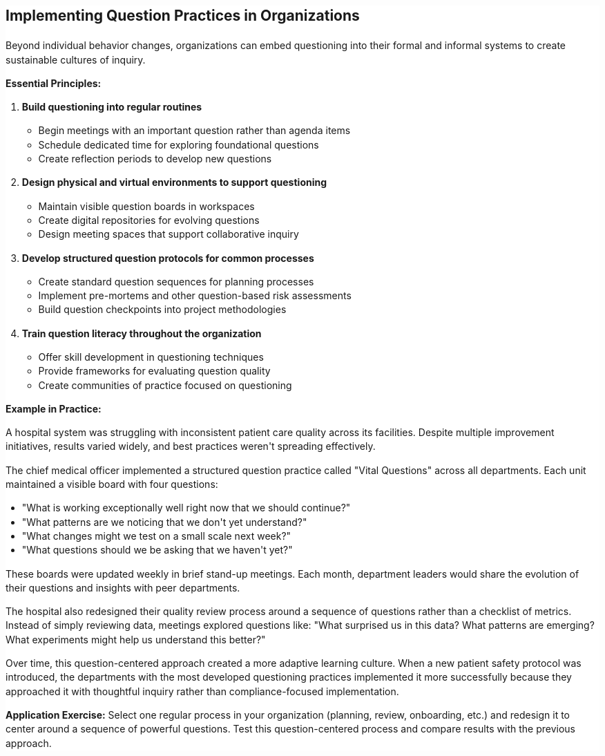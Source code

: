 ## Implementing Question Practices in Organizations

Beyond individual behavior changes, organizations can embed questioning into their formal and informal systems to create sustainable cultures of inquiry.

**Essential Principles:**

1. **Build questioning into regular routines**
   - Begin meetings with an important question rather than agenda items
   - Schedule dedicated time for exploring foundational questions
   - Create reflection periods to develop new questions

2. **Design physical and virtual environments to support questioning**
   - Maintain visible question boards in workspaces
   - Create digital repositories for evolving questions
   - Design meeting spaces that support collaborative inquiry

3. **Develop structured question protocols for common processes**
   - Create standard question sequences for planning processes
   - Implement pre-mortems and other question-based risk assessments
   - Build question checkpoints into project methodologies

4. **Train question literacy throughout the organization**
   - Offer skill development in questioning techniques
   - Provide frameworks for evaluating question quality
   - Create communities of practice focused on questioning

**Example in Practice:**

A hospital system was struggling with inconsistent patient care quality across its facilities. Despite multiple improvement initiatives, results varied widely, and best practices weren't spreading effectively.

The chief medical officer implemented a structured question practice called "Vital Questions" across all departments. Each unit maintained a visible board with four questions:
- "What is working exceptionally well right now that we should continue?"
- "What patterns are we noticing that we don't yet understand?"
- "What changes might we test on a small scale next week?"
- "What questions should we be asking that we haven't yet?"

These boards were updated weekly in brief stand-up meetings. Each month, department leaders would share the evolution of their questions and insights with peer departments.

The hospital also redesigned their quality review process around a sequence of questions rather than a checklist of metrics. Instead of simply reviewing data, meetings explored questions like: "What surprised us in this data? What patterns are emerging? What experiments might help us understand this better?"

Over time, this question-centered approach created a more adaptive learning culture. When a new patient safety protocol was introduced, the departments with the most developed questioning practices implemented it more successfully because they approached it with thoughtful inquiry rather than compliance-focused implementation.

**Application Exercise:**
Select one regular process in your organization (planning, review, onboarding, etc.) and redesign it to center around a sequence of powerful questions. Test this question-centered process and compare results with the previous approach.
